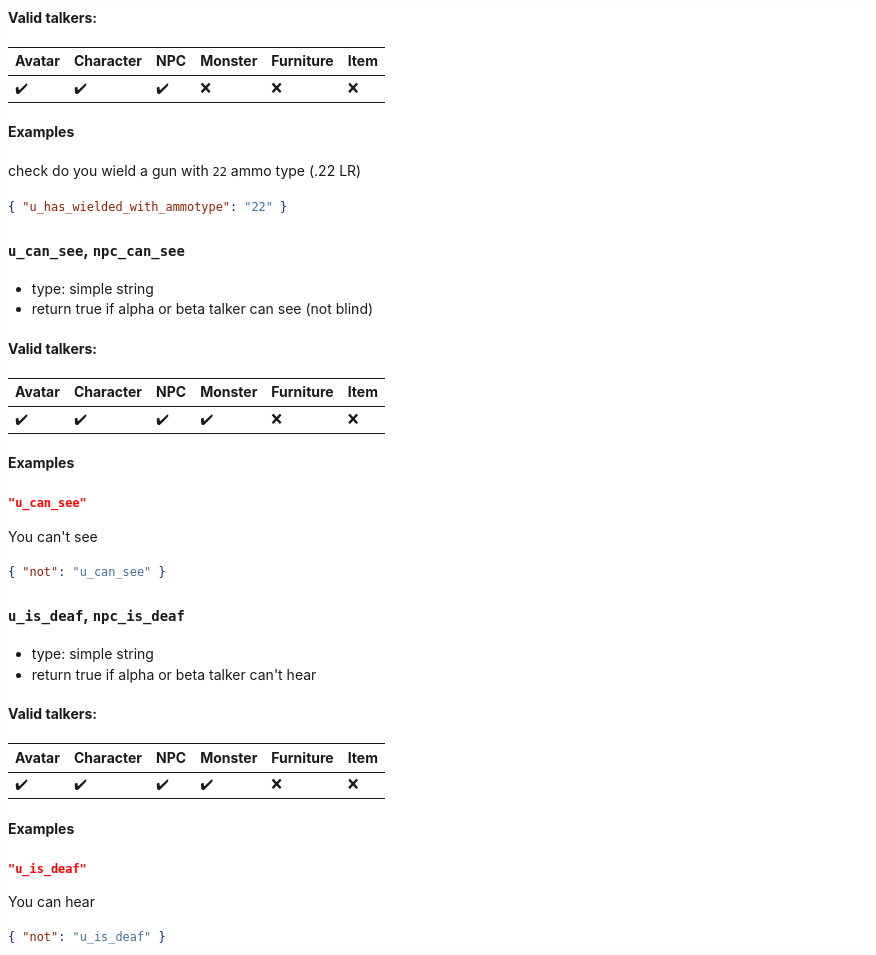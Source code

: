 #### Valid talkers:

| Avatar | Character | NPC | Monster |  Furniture | Item |
| ------ | --------- | --------- | ---- | ------- | --- | 
| ✔️ | ✔️ | ✔️ | ❌ | ❌ | ❌ |

#### Examples
check do you wield a gun with `22` ammo type (.22 LR)
```json
{ "u_has_wielded_with_ammotype": "22" } 
```

### `u_can_see`, `npc_can_see`
- type: simple string
- return true if alpha or beta talker can see (not blind)

#### Valid talkers:

| Avatar | Character | NPC | Monster |  Furniture | Item |
| ------ | --------- | --------- | ---- | ------- | --- | 
| ✔️ | ✔️ | ✔️ | ✔️ | ❌ | ❌ |

#### Examples

```json
"u_can_see"
```

You can't see
```json
{ "not": "u_can_see" }
```

### `u_is_deaf`, `npc_is_deaf`
- type: simple string
- return true if alpha or beta talker can't hear

#### Valid talkers:

| Avatar | Character | NPC | Monster |  Furniture | Item |
| ------ | --------- | --------- | ---- | ------- | --- | 
| ✔️ | ✔️ | ✔️ | ✔️ | ❌ | ❌ |

#### Examples

```json
"u_is_deaf"
```

You can hear
```json
{ "not": "u_is_deaf" }
```
